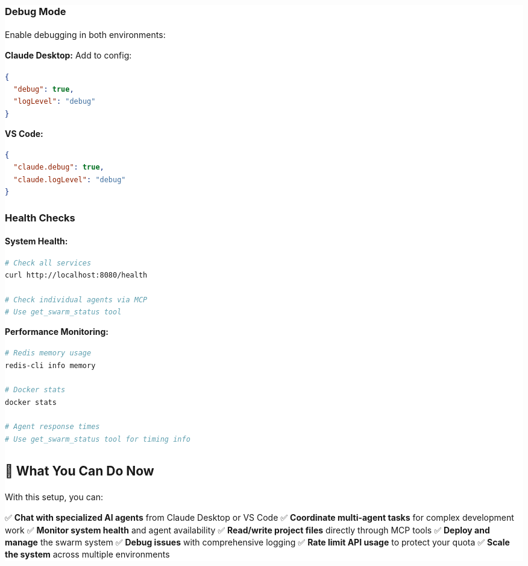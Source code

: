 ### Debug Mode

Enable debugging in both environments:

**Claude Desktop:**
Add to config:
```json
{
  "debug": true,
  "logLevel": "debug"
}
```

**VS Code:**
```json
{
  "claude.debug": true,
  "claude.logLevel": "debug"
}
```

### Health Checks

**System Health:**
```bash
# Check all services
curl http://localhost:8080/health

# Check individual agents via MCP
# Use get_swarm_status tool
```

**Performance Monitoring:**
```bash
# Redis memory usage
redis-cli info memory

# Docker stats
docker stats

# Agent response times
# Use get_swarm_status tool for timing info
```

## 🎯 What You Can Do Now

With this setup, you can:

✅ **Chat with specialized AI agents** from Claude Desktop or VS Code
✅ **Coordinate multi-agent tasks** for complex development work
✅ **Monitor system health** and agent availability
✅ **Read/write project files** directly through MCP tools
✅ **Deploy and manage** the swarm system
✅ **Debug issues** with comprehensive logging
✅ **Rate limit API usage** to protect your quota
✅ **Scale the system** across multiple environments
